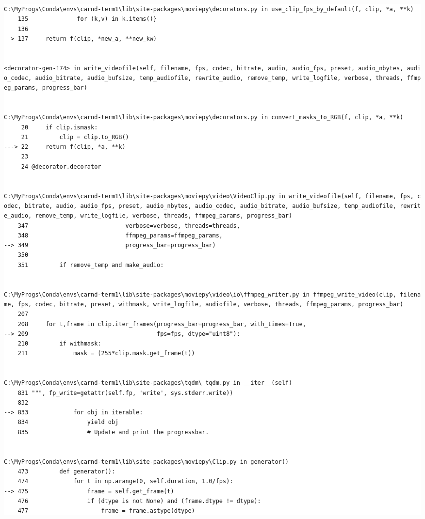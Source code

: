     C:\MyProgs\Conda\envs\carnd-term1\lib\site-packages\moviepy\decorators.py in use_clip_fps_by_default(f, clip, *a, **k)
        135              for (k,v) in k.items()}
        136 
    --> 137     return f(clip, *new_a, **new_kw)
    

    <decorator-gen-174> in write_videofile(self, filename, fps, codec, bitrate, audio, audio_fps, preset, audio_nbytes, audio_codec, audio_bitrate, audio_bufsize, temp_audiofile, rewrite_audio, remove_temp, write_logfile, verbose, threads, ffmpeg_params, progress_bar)
    

    C:\MyProgs\Conda\envs\carnd-term1\lib\site-packages\moviepy\decorators.py in convert_masks_to_RGB(f, clip, *a, **k)
         20     if clip.ismask:
         21         clip = clip.to_RGB()
    ---> 22     return f(clip, *a, **k)
         23 
         24 @decorator.decorator
    

    C:\MyProgs\Conda\envs\carnd-term1\lib\site-packages\moviepy\video\VideoClip.py in write_videofile(self, filename, fps, codec, bitrate, audio, audio_fps, preset, audio_nbytes, audio_codec, audio_bitrate, audio_bufsize, temp_audiofile, rewrite_audio, remove_temp, write_logfile, verbose, threads, ffmpeg_params, progress_bar)
        347                            verbose=verbose, threads=threads,
        348                            ffmpeg_params=ffmpeg_params,
    --> 349                            progress_bar=progress_bar)
        350 
        351         if remove_temp and make_audio:
    

    C:\MyProgs\Conda\envs\carnd-term1\lib\site-packages\moviepy\video\io\ffmpeg_writer.py in ffmpeg_write_video(clip, filename, fps, codec, bitrate, preset, withmask, write_logfile, audiofile, verbose, threads, ffmpeg_params, progress_bar)
        207 
        208     for t,frame in clip.iter_frames(progress_bar=progress_bar, with_times=True,
    --> 209                                     fps=fps, dtype="uint8"):
        210         if withmask:
        211             mask = (255*clip.mask.get_frame(t))
    

    C:\MyProgs\Conda\envs\carnd-term1\lib\site-packages\tqdm\_tqdm.py in __iter__(self)
        831 """, fp_write=getattr(self.fp, 'write', sys.stderr.write))
        832 
    --> 833             for obj in iterable:
        834                 yield obj
        835                 # Update and print the progressbar.
    

    C:\MyProgs\Conda\envs\carnd-term1\lib\site-packages\moviepy\Clip.py in generator()
        473         def generator():
        474             for t in np.arange(0, self.duration, 1.0/fps):
    --> 475                 frame = self.get_frame(t)
        476                 if (dtype is not None) and (frame.dtype != dtype):
        477                     frame = frame.astype(dtype)
    